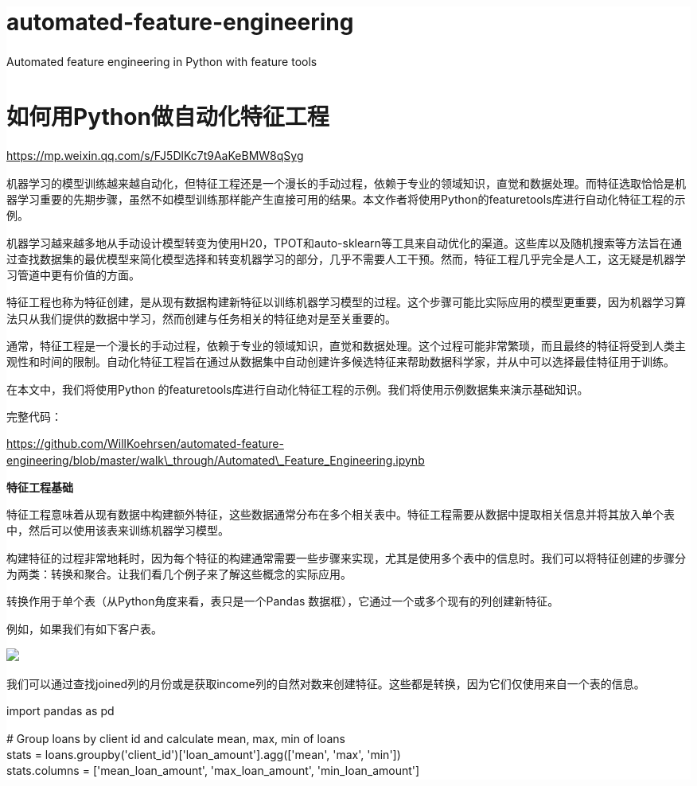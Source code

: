 # automated-feature-engineering
Automated feature engineering in Python with feature tools
# 如何用Python做自动化特征工程

https://mp.weixin.qq.com/s/FJ5DlKc7t9AaKeBMW8qSyg

机器学习的模型训练越来越自动化，但特征工程还是一个漫长的手动过程，依赖于专业的领域知识，直觉和数据处理。而特征选取恰恰是机器学习重要的先期步骤，虽然不如模型训练那样能产生直接可用的结果。本文作者将使用Python的featuretools库进行自动化特征工程的示例。

  

机器学习越来越多地从手动设计模型转变为使用H20，TPOT和auto-sklearn等工具来自动优化的渠道。这些库以及随机搜索等方法旨在通过查找数据集的最优模型来简化模型选择和转变机器学习的部分，几乎不需要人工干预。然而，特征工程几乎完全是人工，这无疑是机器学习管道中更有价值的方面。

  

特征工程也称为特征创建，是从现有数据构建新特征以训练机器学习模型的过程。这个步骤可能比实际应用的模型更重要，因为机器学习算法只从我们提供的数据中学习，然而创建与任务相关的特征绝对是至关重要的。

  

通常，特征工程是一个漫长的手动过程，依赖于专业的领域知识，直觉和数据处理。这个过程可能非常繁琐，而且最终的特征将受到人类主观性和时间的限制。自动化特征工程旨在通过从数据集中自动创建许多候选特征来帮助数据科学家，并从中可以选择最佳特征用于训练。

  

在本文中，我们将使用Python 的featuretools库进行自动化特征工程的示例。我们将使用示例数据集来演示基础知识。

  

完整代码：

https://github.com/WillKoehrsen/automated-feature-engineering/blob/master/walk\_through/Automated\_Feature_Engineering.ipynb

  

**特征工程基础**

  

特征工程意味着从现有数据中构建额外特征，这些数据通常分布在多个相关表中。特征工程需要从数据中提取相关信息并将其放入单个表中，然后可以使用该表来训练机器学习模型。

  

构建特征的过程非常地耗时，因为每个特征的构建通常需要一些步骤来实现，尤其是使用多个表中的信息时。我们可以将特征创建的步骤分为两类：转换和聚合。让我们看几个例子来了解这些概念的实际应用。

  

转换作用于单个表（从Python角度来看，表只是一个Pandas 数据框），它通过一个或多个现有的列创建新特征。 

  

例如，如果我们有如下客户表。

  

![](https://mmbiz.qpic.cn/mmbiz_png/wc7YNPm3YxWLGw7cDVFY8TYhfg3jQAOL3ibtGf2NYfnx057ZBdU76TDw9QIQiaTgRxCF0zgjoakGI6owgKt55v5g/640?wx_fmt=png&tp=webp&wxfrom=5&wx_lazy=1&wx_co=1)

  

我们可以通过查找joined列的月份或是获取income列的自然对数来创建特征。这些都是转换，因为它们仅使用来自一个表的信息。

 import pandas as pd  
  
\# Group loans by client id and calculate mean, max, min of loans  
stats = loans.groupby('client\_id')\['loan\_amount'\].agg(\['mean', 'max', 'min'\])  
stats.columns = \['mean\_loan\_amount', 'max\_loan\_amount', 'min\_loan\_amount'\]  
  